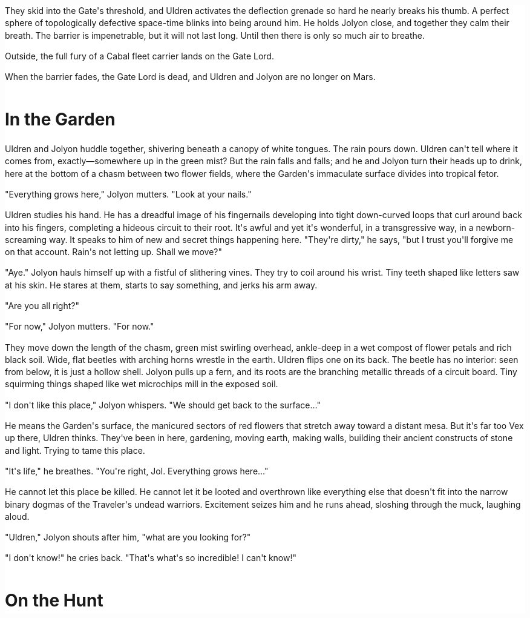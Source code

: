 They skid into the Gate's threshold, and Uldren activates the deflection grenade so hard he nearly breaks his thumb. A perfect sphere of topologically defective space-time blinks into being around him. He holds Jolyon close, and together they calm their breath. The barrier is impenetrable, but it will not last long. Until then there is only so much air to breathe.

Outside, the full fury of a Cabal fleet carrier lands on the Gate Lord.

When the barrier fades, the Gate Lord is dead, and Uldren and Jolyon are no longer on Mars.

# In the Garden

Uldren and Jolyon huddle together, shivering beneath a canopy of white tongues. The rain pours down. Uldren can't tell where it comes from, exactly—somewhere up in the green mist? But the rain falls and falls; and he and Jolyon turn their heads up to drink, here at the bottom of a chasm between two flower fields, where the Garden's immaculate surface divides into tropical fetor.

"Everything grows here," Jolyon mutters. "Look at your nails."

Uldren studies his hand. He has a dreadful image of his fingernails developing into tight down-curved loops that curl around back into his fingers, completing a hideous circuit to their root. It's awful and yet it's wonderful, in a transgressive way, in a newborn-screaming way. It speaks to him of new and secret things happening here. "They're dirty," he says, "but I trust you'll forgive me on that account. Rain's not letting up. Shall we move?"

"Aye." Jolyon hauls himself up with a fistful of slithering vines. They try to coil around his wrist. Tiny teeth shaped like letters saw at his skin. He stares at them, starts to say something, and jerks his arm away.

"Are you all right?"

"For now," Jolyon mutters. "For now."

They move down the length of the chasm, green mist swirling overhead, ankle-deep in a wet compost of flower petals and rich black soil. Wide, flat beetles with arching horns wrestle in the earth. Uldren flips one on its back. The beetle has no interior: seen from below, it is just a hollow shell. Jolyon pulls up a fern, and its roots are the branching metallic threads of a circuit board. Tiny squirming things shaped like wet microchips mill in the exposed soil.

"I don't like this place," Jolyon whispers. "We should get back to the surface…"

He means the Garden's surface, the manicured sectors of red flowers that stretch away toward a distant mesa. But it's far too Vex up there, Uldren thinks. They've been in here, gardening, moving earth, making walls, building their ancient constructs of stone and light. Trying to tame this place.

"It's life," he breathes. "You're right, Jol. Everything grows here…"

He cannot let this place be killed. He cannot let it be looted and overthrown like everything else that doesn't fit into the narrow binary dogmas of the Traveler's undead warriors. Excitement seizes him and he runs ahead, sloshing through the muck, laughing aloud.

"Uldren," Jolyon shouts after him, "what are you looking for?"

"I don't know!" he cries back. "That's what's so incredible! I can't know!"

# On the Hunt
